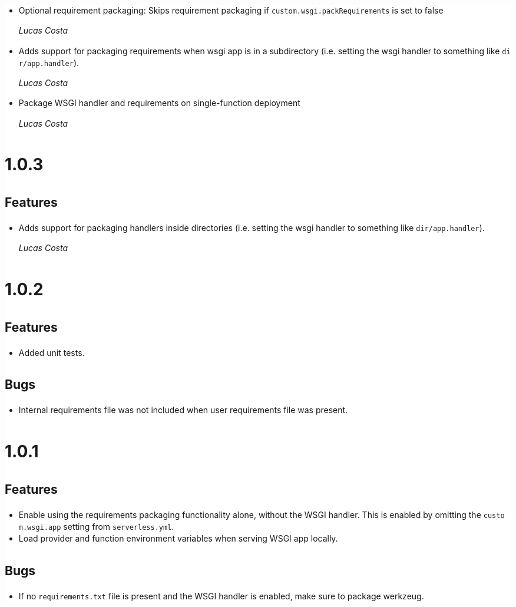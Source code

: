 - Optional requirement packaging: Skips requirement packaging if `custom.wsgi.packRequirements` is set to false

  _Lucas Costa_

- Adds support for packaging requirements when wsgi app is in a subdirectory (i.e. setting the wsgi handler to something like `dir/app.handler`).

  _Lucas Costa_

- Package WSGI handler and requirements on single-function deployment

  _Lucas Costa_

# 1.0.3

## Features

- Adds support for packaging handlers inside directories (i.e. setting the wsgi handler to something like `dir/app.handler`).

  _Lucas Costa_

# 1.0.2

## Features

- Added unit tests.

## Bugs

- Internal requirements file was not included when user requirements file was present.

# 1.0.1

## Features

- Enable using the requirements packaging functionality alone, without the WSGI handler. This is enabled by omitting the `custom.wsgi.app` setting from `serverless.yml`.
- Load provider and function environment variables when serving WSGI app locally.

## Bugs

- If no `requirements.txt` file is present and the WSGI handler is enabled, make sure to package werkzeug.
